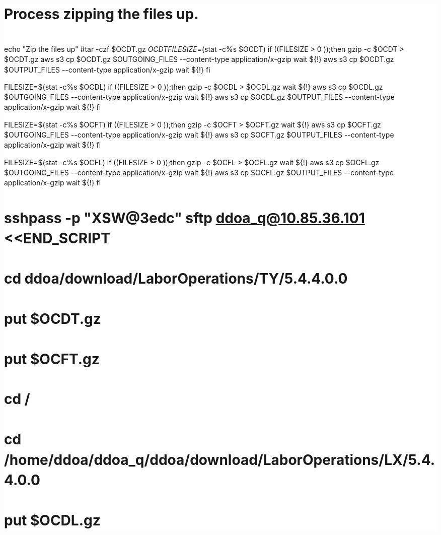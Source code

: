   #
  # Process zipping the files up.
  #
  echo "Zip the files up"
  #tar -czf $OCDT.gz $OCDT
  FILESIZE=$(stat -c%s $OCDT)
  if ((FILESIZE > 0 ));then
  gzip -c $OCDT > $OCDT.gz
  aws s3 cp $OCDT.gz $OUTGOING_FILES --content-type application/x-gzip
  wait ${!}
  aws s3 cp $OCDT.gz $OUTPUT_FILES --content-type application/x-gzip
   wait ${!}
  fi

  FILESIZE=$(stat -c%s $OCDL)
  if ((FILESIZE > 0 ));then
  gzip -c $OCDL > $OCDL.gz
  wait ${!}
  aws s3 cp $OCDL.gz $OUTGOING_FILES --content-type application/x-gzip
  wait ${!}
  aws s3 cp $OCDL.gz $OUTPUT_FILES --content-type application/x-gzip
  wait ${!}
  fi

  FILESIZE=$(stat -c%s $OCFT)
  if ((FILESIZE > 0 ));then
  gzip -c $OCFT > $OCFT.gz
  wait ${!}
  aws s3 cp $OCFT.gz $OUTGOING_FILES --content-type application/x-gzip
  wait ${!}
  aws s3 cp $OCFT.gz $OUTPUT_FILES --content-type application/x-gzip
  wait ${!}
  fi

  FILESIZE=$(stat -c%s $OCFL)
  if ((FILESIZE > 0 ));then
  gzip -c $OCFL > $OCFL.gz
  wait ${!}
  aws s3 cp $OCFL.gz $OUTGOING_FILES --content-type application/x-gzip
  wait ${!}
  aws s3 cp $OCFL.gz $OUTPUT_FILES --content-type application/x-gzip
  wait ${!}
  fi

#   sshpass -p "XSW@3edc" sftp ddoa_q@10.85.36.101 <<END_SCRIPT
#    cd ddoa/download/LaborOperations/TY/5.4.4.0.0
#    put $OCDT.gz
#    put $OCFT.gz
#    cd /
#    cd /home/ddoa/ddoa_q/ddoa/download/LaborOperations/LX/5.4.4.0.0
#    put $OCDL.gz